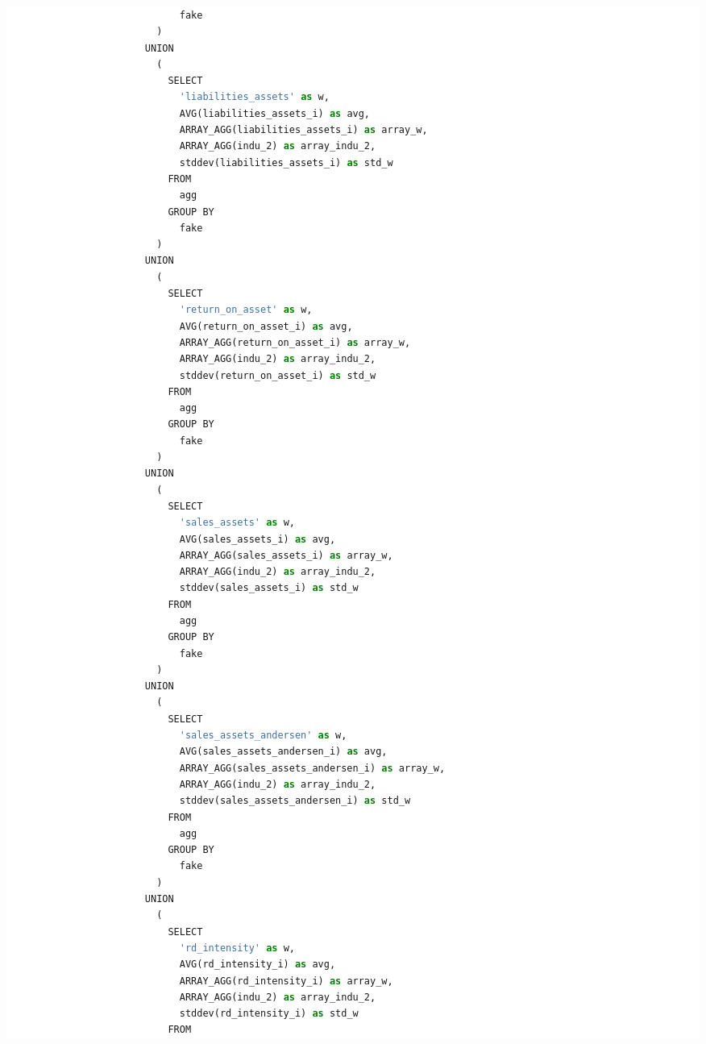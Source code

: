 ```python
                              fake
                          ) 
                        UNION 
                          (
                            SELECT 
                              'liabilities_assets' as w, 
                              AVG(liabilities_assets_i) as avg, 
                              ARRAY_AGG(liabilities_assets_i) as array_w, 
                              ARRAY_AGG(indu_2) as array_indu_2, 
                              stddev(liabilities_assets_i) as std_w 
                            FROM 
                              agg 
                            GROUP BY 
                              fake
                          ) 
                        UNION 
                          (
                            SELECT 
                              'return_on_asset' as w, 
                              AVG(return_on_asset_i) as avg, 
                              ARRAY_AGG(return_on_asset_i) as array_w, 
                              ARRAY_AGG(indu_2) as array_indu_2, 
                              stddev(return_on_asset_i) as std_w 
                            FROM 
                              agg 
                            GROUP BY 
                              fake
                          ) 
                        UNION 
                          (
                            SELECT 
                              'sales_assets' as w, 
                              AVG(sales_assets_i) as avg, 
                              ARRAY_AGG(sales_assets_i) as array_w, 
                              ARRAY_AGG(indu_2) as array_indu_2, 
                              stddev(sales_assets_i) as std_w 
                            FROM 
                              agg 
                            GROUP BY 
                              fake
                          )
                        UNION 
                          (
                            SELECT 
                              'sales_assets_andersen' as w, 
                              AVG(sales_assets_andersen_i) as avg, 
                              ARRAY_AGG(sales_assets_andersen_i) as array_w, 
                              ARRAY_AGG(indu_2) as array_indu_2, 
                              stddev(sales_assets_andersen_i) as std_w 
                            FROM 
                              agg 
                            GROUP BY 
                              fake
                          )
                        UNION 
                          (
                            SELECT 
                              'rd_intensity' as w, 
                              AVG(rd_intensity_i) as avg, 
                              ARRAY_AGG(rd_intensity_i) as array_w, 
                              ARRAY_AGG(indu_2) as array_indu_2, 
                              stddev(rd_intensity_i) as std_w 
                            FROM 
```